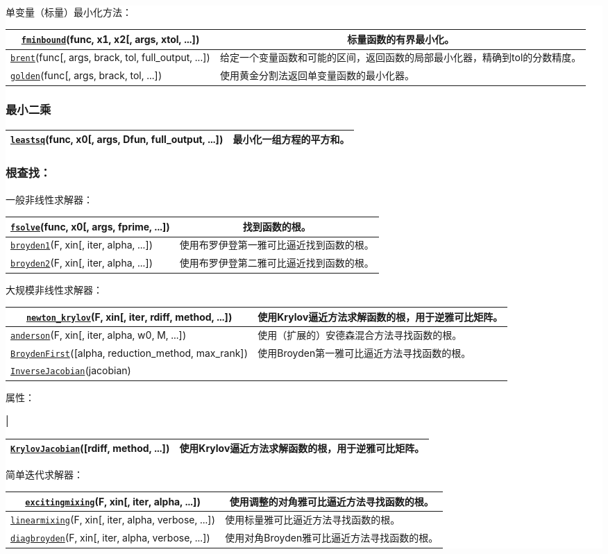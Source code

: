 单变量（标量）最小化方法：

| [`fminbound`](generated/scipy.optimize.fminbound.html#scipy.optimize.fminbound "scipy.optimize.fminbound")(func, x1, x2[, args, xtol, ...]) | 标量函数的有界最小化。 |
| --- | --- |
| [`brent`](generated/scipy.optimize.brent.html#scipy.optimize.brent "scipy.optimize.brent")(func[, args, brack, tol, full_output, ...]) | 给定一个变量函数和可能的区间，返回函数的局部最小化器，精确到tol的分数精度。 |
| [`golden`](generated/scipy.optimize.golden.html#scipy.optimize.golden "scipy.optimize.golden")(func[, args, brack, tol, ...]) | 使用黄金分割法返回单变量函数的最小化器。 |

### 最小二乘

| [`leastsq`](generated/scipy.optimize.leastsq.html#scipy.optimize.leastsq "scipy.optimize.leastsq")(func, x0[, args, Dfun, full_output, ...]) | 最小化一组方程的平方和。 |
| --- | --- |

### 根查找：

一般非线性求解器：

| [`fsolve`](generated/scipy.optimize.fsolve.html#scipy.optimize.fsolve "scipy.optimize.fsolve")(func, x0[, args, fprime, ...]) | 找到函数的根。 |
| --- | --- |
| [`broyden1`](generated/scipy.optimize.broyden1.html#scipy.optimize.broyden1 "scipy.optimize.broyden1")(F, xin[, iter, alpha, ...]) | 使用布罗伊登第一雅可比逼近找到函数的根。 |
| [`broyden2`](generated/scipy.optimize.broyden2.html#scipy.optimize.broyden2 "scipy.optimize.broyden2")(F, xin[, iter, alpha, ...]) | 使用布罗伊登第二雅可比逼近找到函数的根。 |

大规模非线性求解器：

| [`newton_krylov`](generated/scipy.optimize.newton_krylov.html#scipy.optimize.newton_krylov "scipy.optimize.newton_krylov")\(F, xin\[\, iter, rdiff, method, ...\]\) | 使用Krylov逼近方法求解函数的根，用于逆雅可比矩阵。 |
| --- | --- |
| [`anderson`](generated/scipy.optimize.anderson.html#scipy.optimize.anderson "scipy.optimize.anderson")(F, xin[, iter, alpha, w0, M, ...]) | 使用（扩展的）安德森混合方法寻找函数的根。 |
| [`BroydenFirst`](generated/scipy.optimize.BroydenFirst.html#scipy.optimize.BroydenFirst "scipy.optimize.BroydenFirst")([alpha, reduction_method, max_rank]) | 使用Broyden第一雅可比逼近方法寻找函数的根。 |
| [`InverseJacobian`](generated/scipy.optimize.InverseJacobian.html#scipy.optimize.InverseJacobian "scipy.optimize.InverseJacobian")(jacobian) |  |

属性：

|

| [`KrylovJacobian`](generated/scipy.optimize.KrylovJacobian.html#scipy.optimize.KrylovJacobian "scipy.optimize.KrylovJacobian")([rdiff, method, ...]) | 使用Krylov逼近方法求解函数的根，用于逆雅可比矩阵。 |
| --- | --- |

简单迭代求解器：

| [`excitingmixing`](generated/scipy.optimize.excitingmixing.html#scipy.optimize.excitingmixing "scipy.optimize.excitingmixing")\(F, xin\[\, iter, alpha, ...\]\) | 使用调整的对角雅可比逼近方法寻找函数的根。 |
| --- | --- |
| [`linearmixing`](generated/scipy.optimize.linearmixing.html#scipy.optimize.linearmixing "scipy.optimize.linearmixing")\(F, xin\[\, iter, alpha, verbose, ...\]\) | 使用标量雅可比逼近方法寻找函数的根。 |
| [`diagbroyden`](generated/scipy.optimize.diagbroyden.html#scipy.optimize.diagbroyden "scipy.optimize.diagbroyden")(F, xin[, iter, alpha, verbose, ...]) | 使用对角Broyden雅可比逼近方法寻找函数的根。 |
